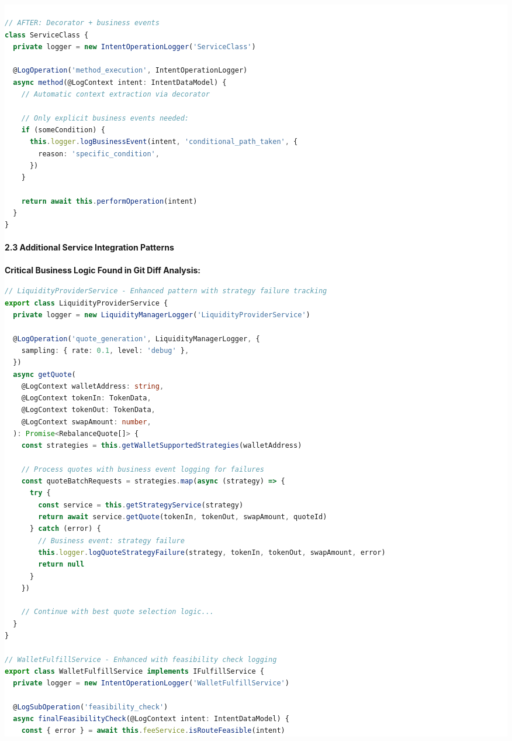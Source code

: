 ```typescript

// AFTER: Decorator + business events
class ServiceClass {
  private logger = new IntentOperationLogger('ServiceClass')

  @LogOperation('method_execution', IntentOperationLogger)
  async method(@LogContext intent: IntentDataModel) {
    // Automatic context extraction via decorator

    // Only explicit business events needed:
    if (someCondition) {
      this.logger.logBusinessEvent(intent, 'conditional_path_taken', {
        reason: 'specific_condition',
      })
    }

    return await this.performOperation(intent)
  }
}
```

#### 2.3 Additional Service Integration Patterns

**Critical Business Logic Found in Git Diff Analysis:**

```typescript
// LiquidityProviderService - Enhanced pattern with strategy failure tracking
export class LiquidityProviderService {
  private logger = new LiquidityManagerLogger('LiquidityProviderService')

  @LogOperation('quote_generation', LiquidityManagerLogger, {
    sampling: { rate: 0.1, level: 'debug' },
  })
  async getQuote(
    @LogContext walletAddress: string,
    @LogContext tokenIn: TokenData,
    @LogContext tokenOut: TokenData,
    @LogContext swapAmount: number,
  ): Promise<RebalanceQuote[]> {
    const strategies = this.getWalletSupportedStrategies(walletAddress)

    // Process quotes with business event logging for failures
    const quoteBatchRequests = strategies.map(async (strategy) => {
      try {
        const service = this.getStrategyService(strategy)
        return await service.getQuote(tokenIn, tokenOut, swapAmount, quoteId)
      } catch (error) {
        // Business event: strategy failure
        this.logger.logQuoteStrategyFailure(strategy, tokenIn, tokenOut, swapAmount, error)
        return null
      }
    })

    // Continue with best quote selection logic...
  }
}

// WalletFulfillService - Enhanced with feasibility check logging
export class WalletFulfillService implements IFulfillService {
  private logger = new IntentOperationLogger('WalletFulfillService')

  @LogSubOperation('feasibility_check')
  async finalFeasibilityCheck(@LogContext intent: IntentDataModel) {
    const { error } = await this.feeService.isRouteFeasible(intent)
```